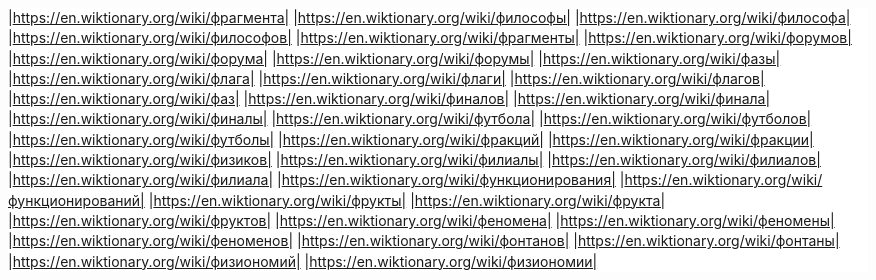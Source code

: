 |https://en.wiktionary.org/wiki/фрагмента|
|https://en.wiktionary.org/wiki/философы|
|https://en.wiktionary.org/wiki/философа|
|https://en.wiktionary.org/wiki/философов|
|https://en.wiktionary.org/wiki/фрагменты|
|https://en.wiktionary.org/wiki/форумов|
|https://en.wiktionary.org/wiki/форума|
|https://en.wiktionary.org/wiki/форумы|
|https://en.wiktionary.org/wiki/фазы|
|https://en.wiktionary.org/wiki/флага|
|https://en.wiktionary.org/wiki/флаги|
|https://en.wiktionary.org/wiki/флагов|
|https://en.wiktionary.org/wiki/фаз|
|https://en.wiktionary.org/wiki/финалов|
|https://en.wiktionary.org/wiki/финала|
|https://en.wiktionary.org/wiki/финалы|
|https://en.wiktionary.org/wiki/футбола|
|https://en.wiktionary.org/wiki/футболов|
|https://en.wiktionary.org/wiki/футболы|
|https://en.wiktionary.org/wiki/фракций|
|https://en.wiktionary.org/wiki/фракции|
|https://en.wiktionary.org/wiki/физиков|
|https://en.wiktionary.org/wiki/филиалы|
|https://en.wiktionary.org/wiki/филиалов|
|https://en.wiktionary.org/wiki/филиала|
|https://en.wiktionary.org/wiki/функционирования|
|https://en.wiktionary.org/wiki/функционирований|
|https://en.wiktionary.org/wiki/фрукты|
|https://en.wiktionary.org/wiki/фрукта|
|https://en.wiktionary.org/wiki/фруктов|
|https://en.wiktionary.org/wiki/феномена|
|https://en.wiktionary.org/wiki/феномены|
|https://en.wiktionary.org/wiki/феноменов|
|https://en.wiktionary.org/wiki/фонтанов|
|https://en.wiktionary.org/wiki/фонтаны|
|https://en.wiktionary.org/wiki/физиономий|
|https://en.wiktionary.org/wiki/физиономии|